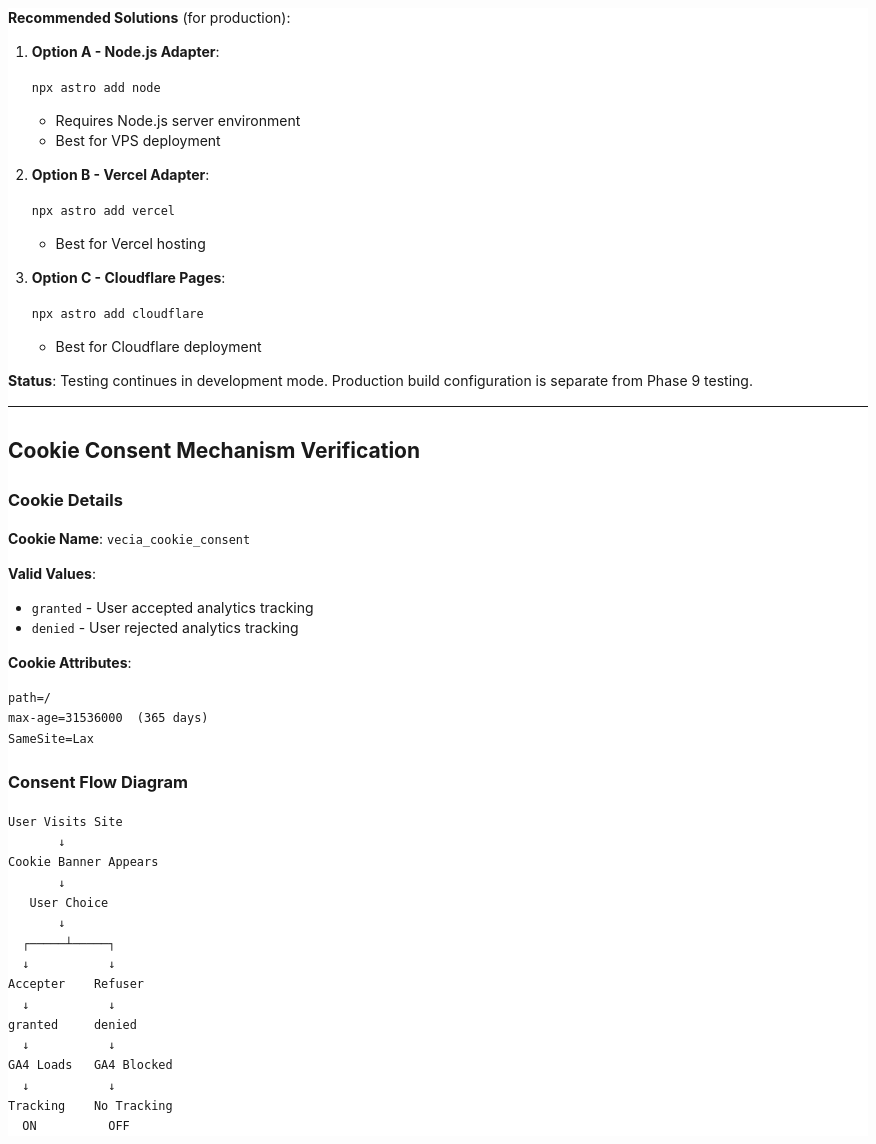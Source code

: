 **Recommended Solutions** (for production):
1. **Option A - Node.js Adapter**:
   ```bash
   npx astro add node
   ```
   - Requires Node.js server environment
   - Best for VPS deployment

2. **Option B - Vercel Adapter**:
   ```bash
   npx astro add vercel
   ```
   - Best for Vercel hosting

3. **Option C - Cloudflare Pages**:
   ```bash
   npx astro add cloudflare
   ```
   - Best for Cloudflare deployment

**Status**: Testing continues in development mode. Production build configuration is separate from Phase 9 testing.

---

## Cookie Consent Mechanism Verification

### Cookie Details

**Cookie Name**: `vecia_cookie_consent`

**Valid Values**:
- `granted` - User accepted analytics tracking
- `denied` - User rejected analytics tracking

**Cookie Attributes**:
```
path=/
max-age=31536000  (365 days)
SameSite=Lax
```

### Consent Flow Diagram

```
User Visits Site
       ↓
Cookie Banner Appears
       ↓
   User Choice
       ↓
  ┌─────┴─────┐
  ↓           ↓
Accepter    Refuser
  ↓           ↓
granted     denied
  ↓           ↓
GA4 Loads   GA4 Blocked
  ↓           ↓
Tracking    No Tracking
  ON          OFF
```
